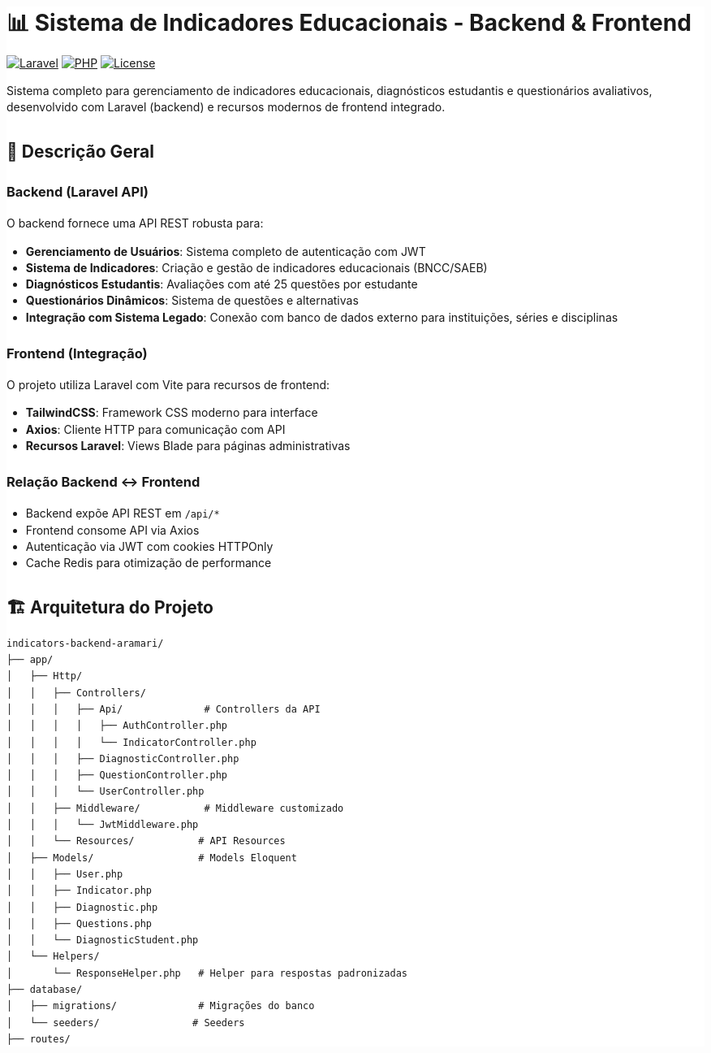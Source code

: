 # 📊 Sistema de Indicadores Educacionais - Backend & Frontend

[![Laravel](https://img.shields.io/badge/Laravel-12.x-red.svg)](https://laravel.com)
[![PHP](https://img.shields.io/badge/PHP-8.2%2B-blue.svg)](https://php.net)
[![License](https://img.shields.io/badge/License-MIT-green.svg)](LICENSE)

Sistema completo para gerenciamento de indicadores educacionais, diagnósticos estudantis e questionários avaliativos, desenvolvido com Laravel (backend) e recursos modernos de frontend integrado.

## 🎯 Descrição Geral

### Backend (Laravel API)
O backend fornece uma API REST robusta para:
- **Gerenciamento de Usuários**: Sistema completo de autenticação com JWT
- **Sistema de Indicadores**: Criação e gestão de indicadores educacionais (BNCC/SAEB)
- **Diagnósticos Estudantis**: Avaliações com até 25 questões por estudante
- **Questionários Dinâmicos**: Sistema de questões e alternativas
- **Integração com Sistema Legado**: Conexão com banco de dados externo para instituições, séries e disciplinas

### Frontend (Integração)
O projeto utiliza Laravel com Vite para recursos de frontend:
- **TailwindCSS**: Framework CSS moderno para interface
- **Axios**: Cliente HTTP para comunicação com API
- **Recursos Laravel**: Views Blade para páginas administrativas

### Relação Backend ↔ Frontend
- Backend expõe API REST em `/api/*`
- Frontend consome API via Axios
- Autenticação via JWT com cookies HTTPOnly
- Cache Redis para otimização de performance

## 🏗️ Arquitetura do Projeto

```
indicators-backend-aramari/
├── app/
│   ├── Http/
│   │   ├── Controllers/
│   │   │   ├── Api/              # Controllers da API
│   │   │   │   ├── AuthController.php
│   │   │   │   └── IndicatorController.php
│   │   │   ├── DiagnosticController.php
│   │   │   ├── QuestionController.php
│   │   │   └── UserController.php
│   │   ├── Middleware/           # Middleware customizado
│   │   │   └── JwtMiddleware.php
│   │   └── Resources/           # API Resources
│   ├── Models/                  # Models Eloquent
│   │   ├── User.php
│   │   ├── Indicator.php
│   │   ├── Diagnostic.php
│   │   ├── Questions.php
│   │   └── DiagnosticStudent.php
│   └── Helpers/
│       └── ResponseHelper.php   # Helper para respostas padronizadas
├── database/
│   ├── migrations/              # Migrações do banco
│   └── seeders/                # Seeders
├── routes/
```